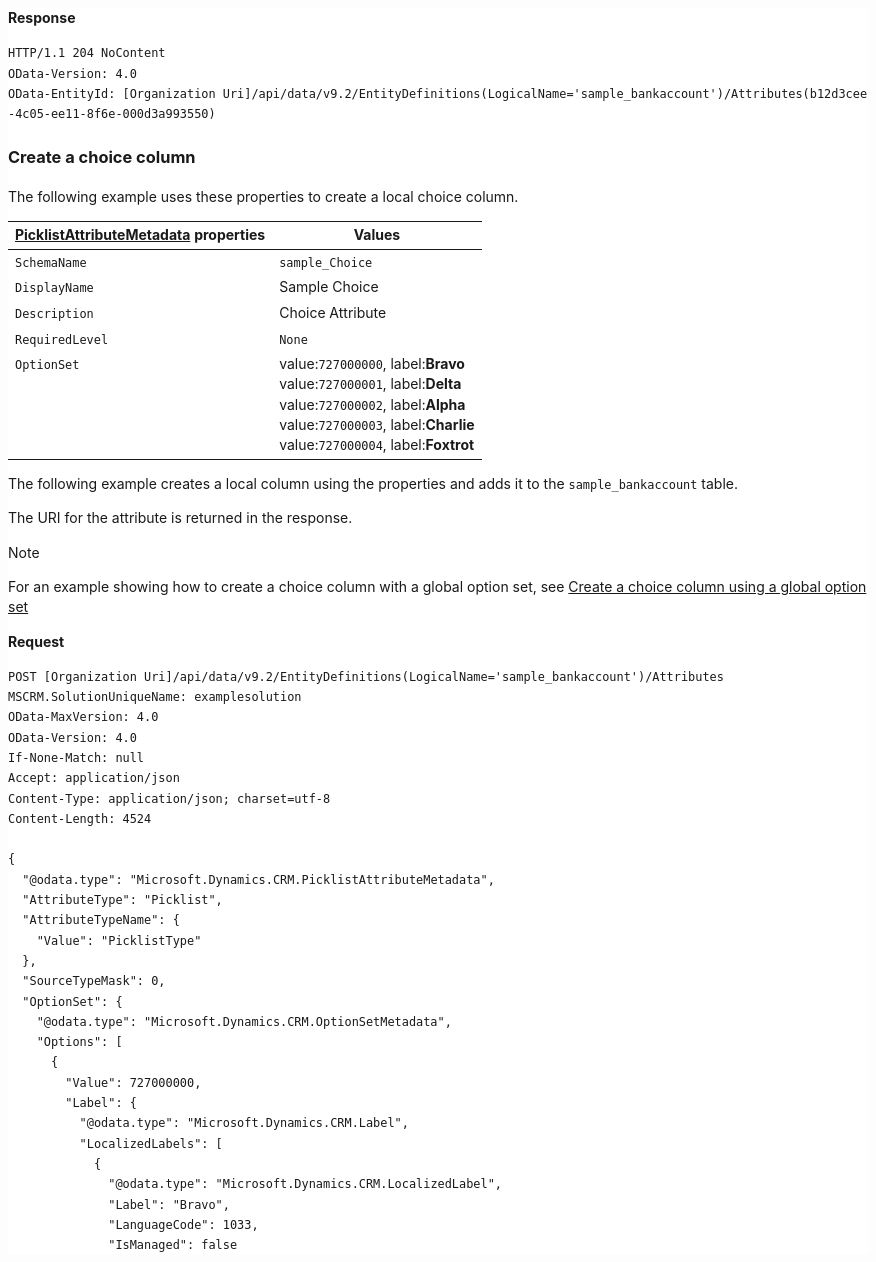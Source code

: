 **Response**

```http
HTTP/1.1 204 NoContent
OData-Version: 4.0
OData-EntityId: [Organization Uri]/api/data/v9.2/EntityDefinitions(LogicalName='sample_bankaccount')/Attributes(b12d3cee-4c05-ee11-8f6e-000d3a993550)
```

### Create a choice column

The following example uses these properties to create a local choice column.  
  
|[PicklistAttributeMetadata](xref:Microsoft.Dynamics.CRM.PicklistAttributeMetadata) properties|Values|  
|---------------------------------|------------|  
|`SchemaName`|`sample_Choice`|  
|`DisplayName`|Sample Choice|  
|`Description`|Choice Attribute|  
|`RequiredLevel`|`None`|  
|`OptionSet`|value:`727000000`, label:**Bravo**<br />value:`727000001`, label:**Delta**<br />value:`727000002`, label:**Alpha**<br />value:`727000003`, label:**Charlie**<br />value:`727000004`, label:**Foxtrot**<br />|
  
The following example creates a local column using the properties and adds it to the `sample_bankaccount` table.

The URI for the attribute is returned in the response.

> [!NOTE]
> For an example showing how to create a choice column with a global option set, see [Create a choice column using a global option set](create-update-optionsets.md#create-a-choice-column-using-a-global-option-set)

**Request**

```http
POST [Organization Uri]/api/data/v9.2/EntityDefinitions(LogicalName='sample_bankaccount')/Attributes
MSCRM.SolutionUniqueName: examplesolution
OData-MaxVersion: 4.0
OData-Version: 4.0
If-None-Match: null
Accept: application/json
Content-Type: application/json; charset=utf-8
Content-Length: 4524

{
  "@odata.type": "Microsoft.Dynamics.CRM.PicklistAttributeMetadata",
  "AttributeType": "Picklist",
  "AttributeTypeName": {
    "Value": "PicklistType"
  },
  "SourceTypeMask": 0,
  "OptionSet": {
    "@odata.type": "Microsoft.Dynamics.CRM.OptionSetMetadata",
    "Options": [
      {
        "Value": 727000000,
        "Label": {
          "@odata.type": "Microsoft.Dynamics.CRM.Label",
          "LocalizedLabels": [
            {
              "@odata.type": "Microsoft.Dynamics.CRM.LocalizedLabel",
              "Label": "Bravo",
              "LanguageCode": 1033,
              "IsManaged": false
```